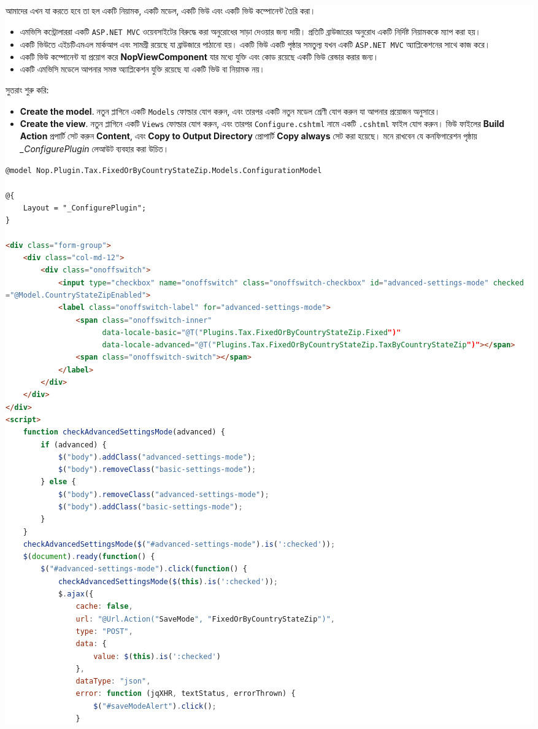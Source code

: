 আমাদের এখন যা করতে হবে তা হল একটি নিয়ামক, একটি মডেল, একটি ভিউ এবং একটি ভিউ কম্পোনেন্ট তৈরি করা।

* এমভিসি কন্ট্রোলাররা একটি `ASP.NET MVC` ওয়েবসাইটের বিরুদ্ধে করা অনুরোধের সাড়া দেওয়ার জন্য দায়ী। প্রতিটি ব্রাউজারের অনুরোধ একটি নির্দিষ্ট নিয়ামককে ম্যাপ করা হয়।
* একটি ভিউতে এইচটিএমএল মার্কআপ এবং সামগ্রী রয়েছে যা ব্রাউজারে পাঠানো হয়। একটি ভিউ একটি পৃষ্ঠার সমতুল্য যখন একটি `ASP.NET MVC` অ্যাপ্লিকেশনের সাথে কাজ করে।
* একটি ভিউ কম্পোনেন্ট যা প্রয়োগ করে **NopViewComponent** যার মধ্যে যুক্তি এবং কোড রয়েছে একটি ভিউ রেন্ডার করার জন্য।
* একটি এমভিসি মডেলে আপনার সমস্ত অ্যাপ্লিকেশন যুক্তি রয়েছে যা একটি ভিউ বা নিয়ামক নয়।

সুতরাং শুরু করি:

* **Create the model**. নতুন প্লাগিনে একটি `Models` ফোল্ডার যোগ করুন, এবং তারপর একটি নতুন মডেল শ্রেণী যোগ করুন যা আপনার প্রয়োজন অনুসারে।
* **Create the view**. নতুন প্লাগিনে একটি `Views` ফোল্ডার যোগ করুন, এবং তারপর `Configure.cshtml` নামে একটি `.cshtml` ফাইল যোগ করুন। ভিউ ফাইলের **Build Action** প্রপার্টি সেট করুন **Content**, এবং **Copy to Output Directory** প্রোপার্টি **Copy always** সেট করা হয়েছে। মনে রাখবেন যে কনফিগারেশন পৃষ্ঠায় *_ConfigurePlugin* লেআউট ব্যবহার করা উচিত।

```html
@model Nop.Plugin.Tax.FixedOrByCountryStateZip.Models.ConfigurationModel

@{
    Layout = "_ConfigurePlugin";
}

<div class="form-group">
    <div class="col-md-12">
        <div class="onoffswitch">
            <input type="checkbox" name="onoffswitch" class="onoffswitch-checkbox" id="advanced-settings-mode" checked="@Model.CountryStateZipEnabled">
            <label class="onoffswitch-label" for="advanced-settings-mode">
                <span class="onoffswitch-inner"
                      data-locale-basic="@T("Plugins.Tax.FixedOrByCountryStateZip.Fixed")"
                      data-locale-advanced="@T("Plugins.Tax.FixedOrByCountryStateZip.TaxByCountryStateZip")"></span>
                <span class="onoffswitch-switch"></span>
            </label>
        </div>
    </div>
</div>
<script>
    function checkAdvancedSettingsMode(advanced) {
        if (advanced) {
            $("body").addClass("advanced-settings-mode");
            $("body").removeClass("basic-settings-mode");
        } else {
            $("body").removeClass("advanced-settings-mode");
            $("body").addClass("basic-settings-mode");
        }
    }
    checkAdvancedSettingsMode($("#advanced-settings-mode").is(':checked'));
    $(document).ready(function() {
        $("#advanced-settings-mode").click(function() {
            checkAdvancedSettingsMode($(this).is(':checked'));
            $.ajax({
                cache: false,
                url: "@Url.Action("SaveMode", "FixedOrByCountryStateZip")",
                type: "POST",
                data: {
                    value: $(this).is(':checked')
                },
                dataType: "json",
                error: function (jqXHR, textStatus, errorThrown) {
                    $("#saveModeAlert").click();
                }
```
